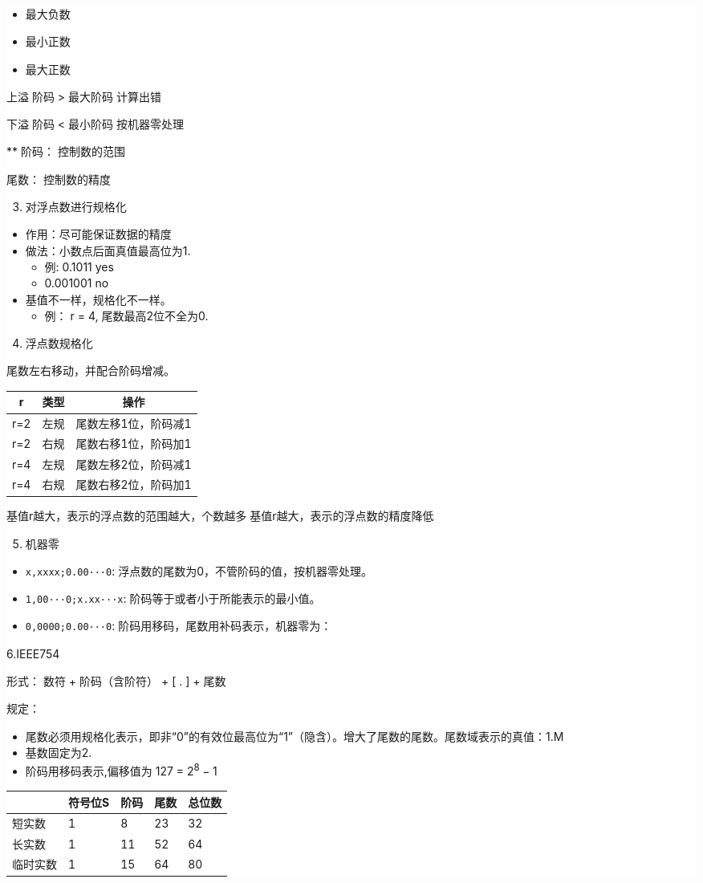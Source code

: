 - 最大负数

- 最小正数

- 最大正数

上溢 阶码 > 最大阶码    计算出错

下溢 阶码 < 最小阶码    按机器零处理

** 阶码： 控制数的范围

   尾数： 控制数的精度

3. 对浮点数进行规格化
- 作用：尽可能保证数据的精度
- 做法：小数点后面真值最高位为1. 
    - 例: 0.1011 yes
    -    0.001001 no 
- 基值不一样，规格化不一样。
  - 例： r = 4, 尾数最高2位不全为0.

4. 浮点数规格化

尾数左右移动，并配合阶码增减。

|r|类型|操作|
|--|---|---|
|r=2|左规|尾数左移1位，阶码减1|
|r=2|右规|尾数右移1位，阶码加1|
|r=4|左规|尾数左移2位，阶码减1|
|r=4|右规|尾数右移2位，阶码加1|

基值r越大，表示的浮点数的范围越大，个数越多
基值r越大，表示的浮点数的精度降低

5. 机器零
-  `x,xxxx;0.00···0`: 浮点数的尾数为0，不管阶码的值，按机器零处理。

- `1,00···0;x.xx···x`: 阶码等于或者小于所能表示的最小值。
- `0,0000;0.00···0`:  阶码用移码，尾数用补码表示，机器零为：

6.IEEE754

形式： 数符 + 阶码（含阶符） + [ . ] + 尾数 

规定： 
- 尾数必须用规格化表示，即非“0”的有效位最高位为“1”（隐含）。增大了尾数的尾数。尾数域表示的真值：1.M
- 基数固定为2.
- 阶码用移码表示,偏移值为 127 = $2^8 - 1$


||符号位S | 阶码  | 尾数 | 总位数|
|----|-------|-----|----|---------|
|短实数| 1| 8|23|32|
|长实数| 1|11|52|64|
|临时实数|1|15|64|80|
